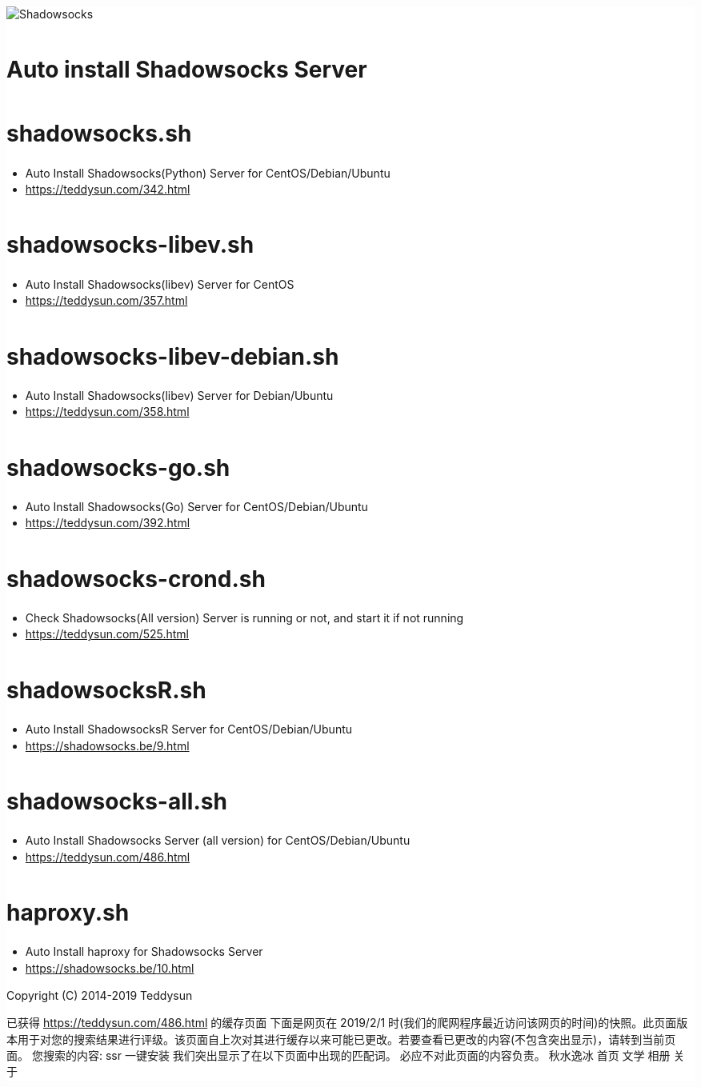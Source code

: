 ![Shadowsocks](https://github.com/teddysun/shadowsocks_install/raw/master/shadowsocks.png)
# Auto install Shadowsocks Server

shadowsocks.sh
===============
- Auto Install Shadowsocks(Python) Server for CentOS/Debian/Ubuntu
- https://teddysun.com/342.html

shadowsocks-libev.sh
===============
- Auto Install Shadowsocks(libev) Server for CentOS
- https://teddysun.com/357.html

shadowsocks-libev-debian.sh
===============
- Auto Install Shadowsocks(libev) Server for Debian/Ubuntu
- https://teddysun.com/358.html

shadowsocks-go.sh
===============
- Auto Install Shadowsocks(Go) Server for CentOS/Debian/Ubuntu
- https://teddysun.com/392.html

shadowsocks-crond.sh
===============
- Check Shadowsocks(All version) Server is running or not, and start it if not running
- https://teddysun.com/525.html

shadowsocksR.sh
===============
- Auto Install ShadowsocksR Server for CentOS/Debian/Ubuntu
- https://shadowsocks.be/9.html

shadowsocks-all.sh
==================
- Auto Install Shadowsocks Server (all version) for CentOS/Debian/Ubuntu
- https://teddysun.com/486.html

haproxy.sh
===============
- Auto Install haproxy for Shadowsocks Server
- https://shadowsocks.be/10.html

Copyright (C) 2014-2019 Teddysun




已获得 https://teddysun.com/486.html 的缓存页面
下面是网页在 2019/2/1 时(我们的爬网程序最近访问该网页的时间)的快照。此页面版本用于对您的搜索结果进行评级。该页面自上次对其进行缓存以来可能已更改。若要查看已更改的内容(不包含突出显示)，请转到当前页面。
您搜索的内容: ssr 一键安装 我们突出显示了在以下页面中出现的匹配词。
必应不对此页面的内容负责。
秋水逸冰
首页
文学
相册
关于
